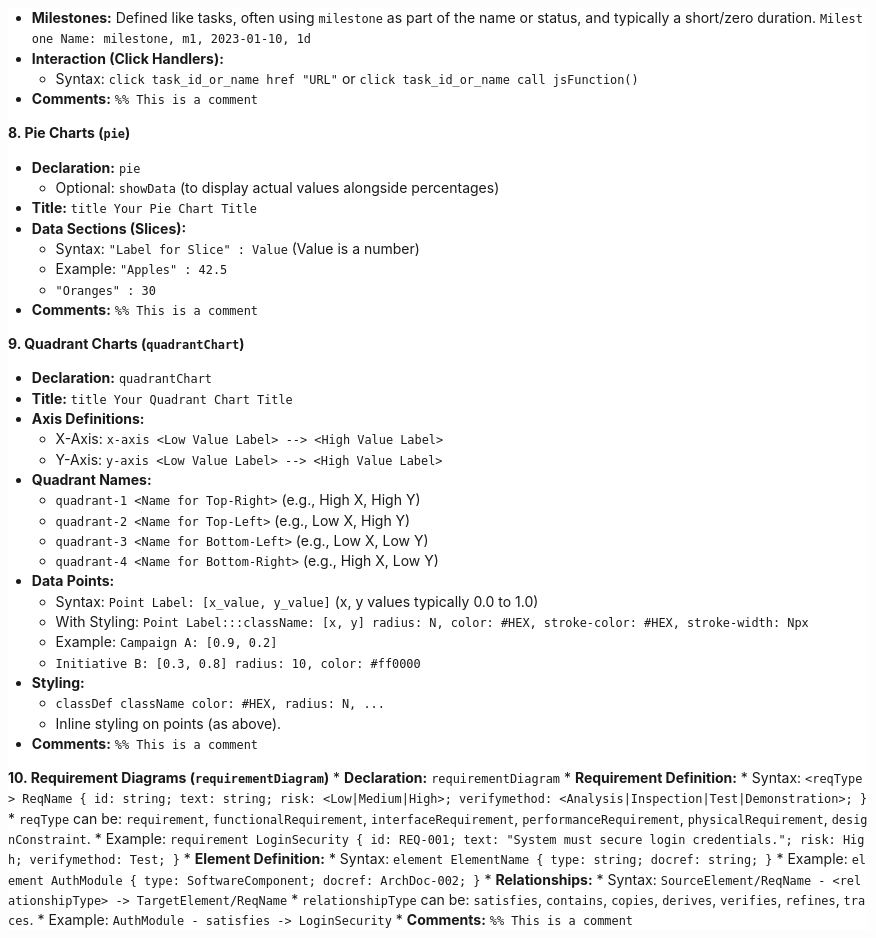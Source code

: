    *   **Milestones:** Defined like tasks, often using `milestone` as part of the name or status, and typically a short/zero duration. `Milestone Name: milestone, m1, 2023-01-10, 1d`
   *   **Interaction (Click Handlers):**
       *   Syntax: `click task_id_or_name href "URL"` or `click task_id_or_name call jsFunction()`
   *   **Comments:** `%% This is a comment`

**8. Pie Charts (`pie`)**
   *   **Declaration:** `pie`
       *   Optional: `showData` (to display actual values alongside percentages)
   *   **Title:** `title Your Pie Chart Title`
   *   **Data Sections (Slices):**
       *   Syntax: `"Label for Slice" : Value` (Value is a number)
       *   Example: `"Apples" : 42.5`
       *   `"Oranges" : 30`
   *   **Comments:** `%% This is a comment`

**9. Quadrant Charts (`quadrantChart`)**
   *   **Declaration:** `quadrantChart`
   *   **Title:** `title Your Quadrant Chart Title`
   *   **Axis Definitions:**
       *   X-Axis: `x-axis <Low Value Label> --> <High Value Label>`
       *   Y-Axis: `y-axis <Low Value Label> --> <High Value Label>`
   *   **Quadrant Names:**
       *   `quadrant-1 <Name for Top-Right>` (e.g., High X, High Y)
       *   `quadrant-2 <Name for Top-Left>` (e.g., Low X, High Y)
       *   `quadrant-3 <Name for Bottom-Left>` (e.g., Low X, Low Y)
       *   `quadrant-4 <Name for Bottom-Right>` (e.g., High X, Low Y)
   *   **Data Points:**
       *   Syntax: `Point Label: [x_value, y_value]` (x, y values typically 0.0 to 1.0)
       *   With Styling: `Point Label:::className: [x, y] radius: N, color: #HEX, stroke-color: #HEX, stroke-width: Npx`
       *   Example: `Campaign A: [0.9, 0.2]`
       *   `Initiative B: [0.3, 0.8] radius: 10, color: #ff0000`
   *   **Styling:**
       *   `classDef className color: #HEX, radius: N, ...`
       *   Inline styling on points (as above).
   *   **Comments:** `%% This is a comment`

**10. Requirement Diagrams (`requirementDiagram`)**
    *   **Declaration:** `requirementDiagram`
    *   **Requirement Definition:**
        *   Syntax: `<reqType> ReqName { id: string; text: string; risk: <Low|Medium|High>; verifymethod: <Analysis|Inspection|Test|Demonstration>; }`
        *   `reqType` can be: `requirement`, `functionalRequirement`, `interfaceRequirement`, `performanceRequirement`, `physicalRequirement`, `designConstraint`.
        *   Example: `requirement LoginSecurity { id: REQ-001; text: "System must secure login credentials."; risk: High; verifymethod: Test; }`
    *   **Element Definition:**
        *   Syntax: `element ElementName { type: string; docref: string; }`
        *   Example: `element AuthModule { type: SoftwareComponent; docref: ArchDoc-002; }`
    *   **Relationships:**
        *   Syntax: `SourceElement/ReqName - <relationshipType> -> TargetElement/ReqName`
        *   `relationshipType` can be: `satisfies`, `contains`, `copies`, `derives`, `verifies`, `refines`, `traces`.
        *   Example: `AuthModule - satisfies -> LoginSecurity`
    *   **Comments:** `%% This is a comment`
